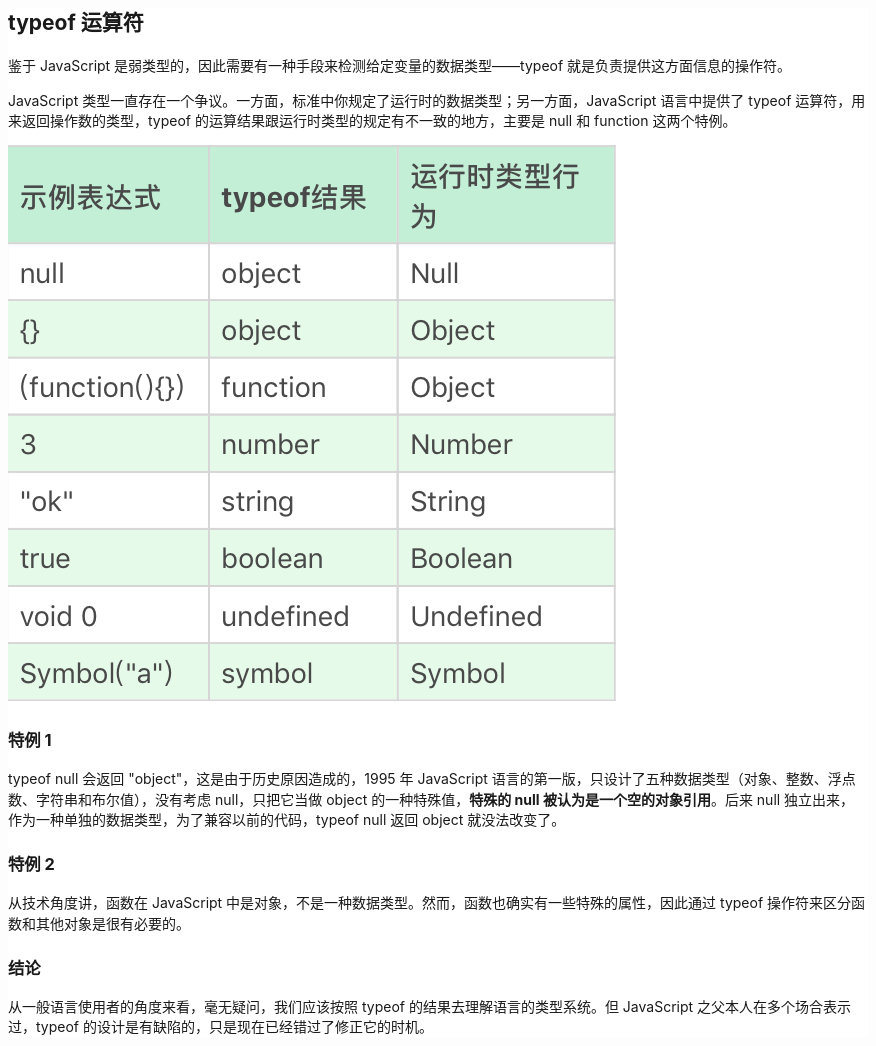## typeof 运算符

鉴于 JavaScript 是弱类型的，因此需要有一种手段来检测给定变量的数据类型——typeof 就是负责提供这方面信息的操作符。

JavaScript 类型一直存在一个争议。一方面，标准中你规定了运行时的数据类型；另一方面，JavaScript 语言中提供了 typeof 运算符，用来返回操作数的类型，typeof 的运算结果跟运行时类型的规定有不一致的地方，主要是 null 和 function 这两个特例。

![](./images/type2.png)

### 特例 1

typeof null 会返回 "object"，这是由于历史原因造成的，1995 年 JavaScript 语言的第一版，只设计了五种数据类型（对象、整数、浮点数、字符串和布尔值），没有考虑 null，只把它当做 object 的一种特殊值，**特殊的 null 被认为是一个空的对象引用**。后来 null 独立出来，作为一种单独的数据类型，为了兼容以前的代码，typeof null 返回 object 就没法改变了。

### 特例 2

从技术角度讲，函数在 JavaScript 中是对象，不是一种数据类型。然而，函数也确实有一些特殊的属性，因此通过 typeof 操作符来区分函数和其他对象是很有必要的。

### 结论

从一般语言使用者的角度来看，毫无疑问，我们应该按照 typeof 的结果去理解语言的类型系统。但 JavaScript 之父本人在多个场合表示过，typeof 的设计是有缺陷的，只是现在已经错过了修正它的时机。

